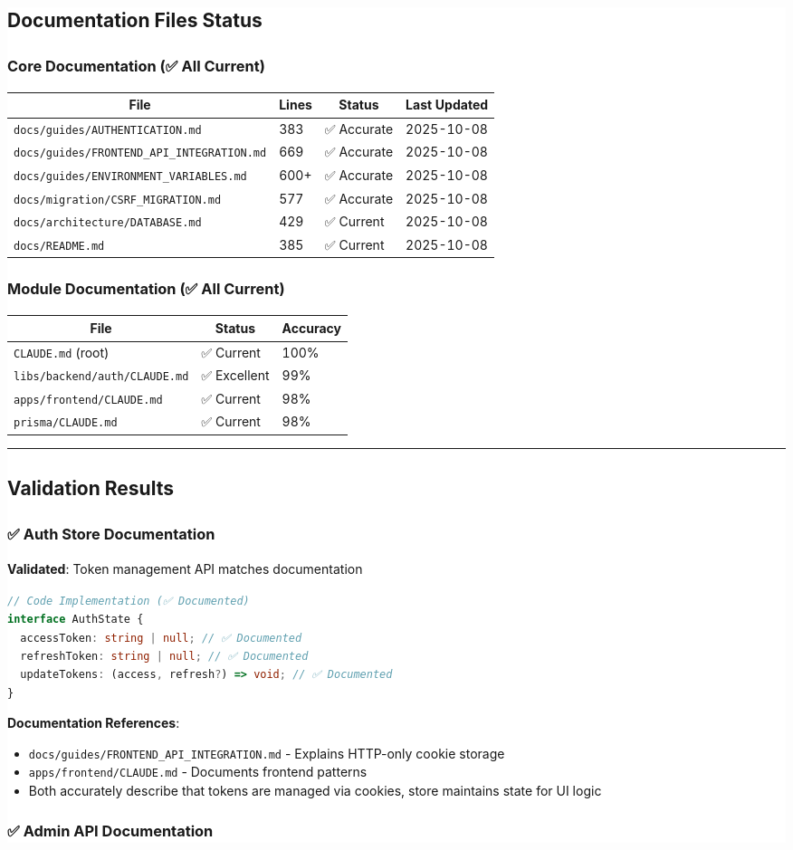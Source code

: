 ## Documentation Files Status

### Core Documentation (✅ All Current)

| File                                      | Lines | Status      | Last Updated |
| ----------------------------------------- | ----- | ----------- | ------------ |
| `docs/guides/AUTHENTICATION.md`           | 383   | ✅ Accurate | 2025-10-08   |
| `docs/guides/FRONTEND_API_INTEGRATION.md` | 669   | ✅ Accurate | 2025-10-08   |
| `docs/guides/ENVIRONMENT_VARIABLES.md`    | 600+  | ✅ Accurate | 2025-10-08   |
| `docs/migration/CSRF_MIGRATION.md`        | 577   | ✅ Accurate | 2025-10-08   |
| `docs/architecture/DATABASE.md`           | 429   | ✅ Current  | 2025-10-08   |
| `docs/README.md`                          | 385   | ✅ Current  | 2025-10-08   |

### Module Documentation (✅ All Current)

| File                          | Status       | Accuracy |
| ----------------------------- | ------------ | -------- |
| `CLAUDE.md` (root)            | ✅ Current   | 100%     |
| `libs/backend/auth/CLAUDE.md` | ✅ Excellent | 99%      |
| `apps/frontend/CLAUDE.md`     | ✅ Current   | 98%      |
| `prisma/CLAUDE.md`            | ✅ Current   | 98%      |

---

## Validation Results

### ✅ Auth Store Documentation

**Validated**: Token management API matches documentation

```typescript
// Code Implementation (✅ Documented)
interface AuthState {
  accessToken: string | null; // ✅ Documented
  refreshToken: string | null; // ✅ Documented
  updateTokens: (access, refresh?) => void; // ✅ Documented
}
```

**Documentation References**:

- `docs/guides/FRONTEND_API_INTEGRATION.md` - Explains HTTP-only cookie storage
- `apps/frontend/CLAUDE.md` - Documents frontend patterns
- Both accurately describe that tokens are managed via cookies, store maintains state for UI logic

### ✅ Admin API Documentation
